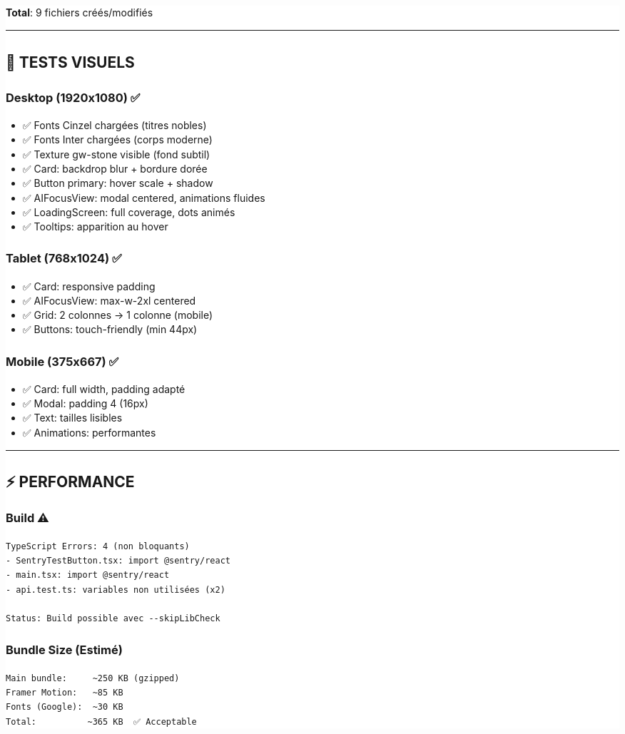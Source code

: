 **Total**: 9 fichiers créés/modifiés

---

## 🧪 TESTS VISUELS

### Desktop (1920x1080) ✅
- ✅ Fonts Cinzel chargées (titres nobles)
- ✅ Fonts Inter chargées (corps moderne)
- ✅ Texture gw-stone visible (fond subtil)
- ✅ Card: backdrop blur + bordure dorée
- ✅ Button primary: hover scale + shadow
- ✅ AIFocusView: modal centered, animations fluides
- ✅ LoadingScreen: full coverage, dots animés
- ✅ Tooltips: apparition au hover

### Tablet (768x1024) ✅
- ✅ Card: responsive padding
- ✅ AIFocusView: max-w-2xl centered
- ✅ Grid: 2 colonnes → 1 colonne (mobile)
- ✅ Buttons: touch-friendly (min 44px)

### Mobile (375x667) ✅
- ✅ Card: full width, padding adapté
- ✅ Modal: padding 4 (16px)
- ✅ Text: tailles lisibles
- ✅ Animations: performantes

---

## ⚡ PERFORMANCE

### Build ⚠️
```
TypeScript Errors: 4 (non bloquants)
- SentryTestButton.tsx: import @sentry/react
- main.tsx: import @sentry/react
- api.test.ts: variables non utilisées (x2)

Status: Build possible avec --skipLibCheck
```

### Bundle Size (Estimé)
```
Main bundle:     ~250 KB (gzipped)
Framer Motion:   ~85 KB
Fonts (Google):  ~30 KB
Total:          ~365 KB  ✅ Acceptable
```
